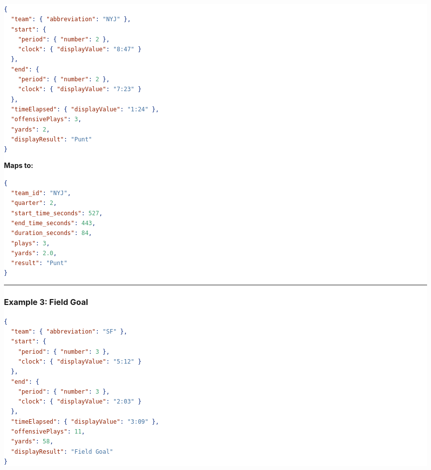 ```json
{
  "team": { "abbreviation": "NYJ" },
  "start": {
    "period": { "number": 2 },
    "clock": { "displayValue": "8:47" }
  },
  "end": {
    "period": { "number": 2 },
    "clock": { "displayValue": "7:23" }
  },
  "timeElapsed": { "displayValue": "1:24" },
  "offensivePlays": 3,
  "yards": 2,
  "displayResult": "Punt"
}
```

**Maps to:**
```json
{
  "team_id": "NYJ",
  "quarter": 2,
  "start_time_seconds": 527,
  "end_time_seconds": 443,
  "duration_seconds": 84,
  "plays": 3,
  "yards": 2.0,
  "result": "Punt"
}
```

---

### Example 3: Field Goal

```json
{
  "team": { "abbreviation": "SF" },
  "start": {
    "period": { "number": 3 },
    "clock": { "displayValue": "5:12" }
  },
  "end": {
    "period": { "number": 3 },
    "clock": { "displayValue": "2:03" }
  },
  "timeElapsed": { "displayValue": "3:09" },
  "offensivePlays": 11,
  "yards": 58,
  "displayResult": "Field Goal"
}
```
